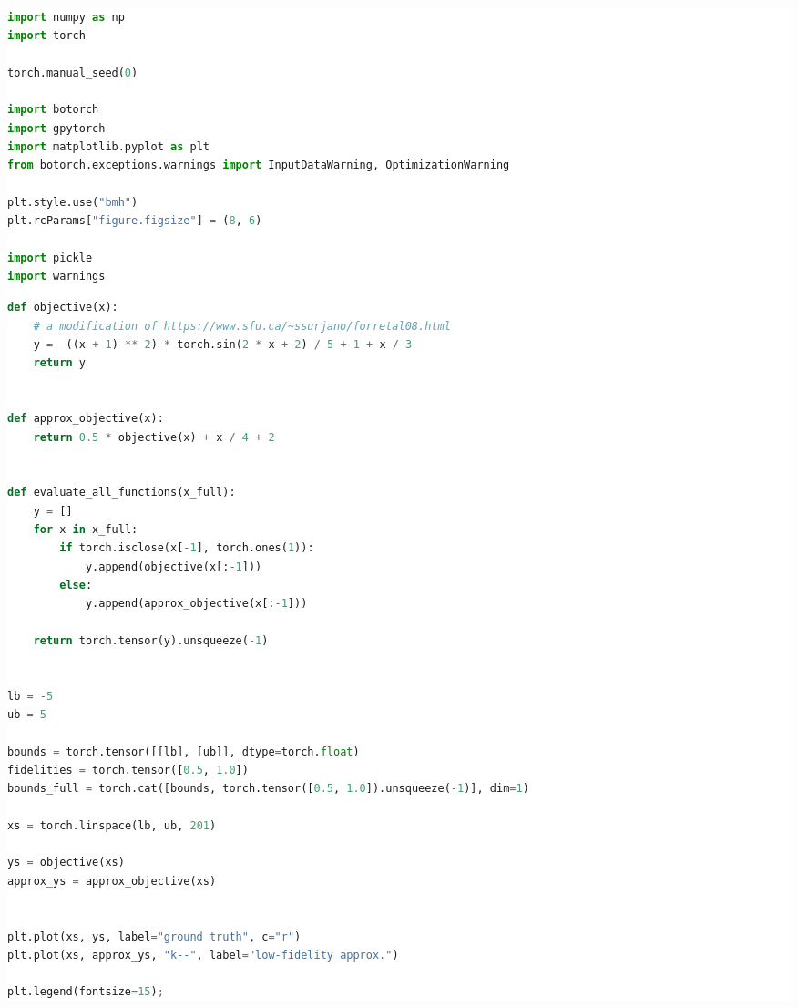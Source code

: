 ```python
import numpy as np
import torch

torch.manual_seed(0)

import botorch
import gpytorch
import matplotlib.pyplot as plt
from botorch.exceptions.warnings import InputDataWarning, OptimizationWarning

plt.style.use("bmh")
plt.rcParams["figure.figsize"] = (8, 6)

import pickle
import warnings
```


```python
def objective(x):
    # a modification of https://www.sfu.ca/~ssurjano/forretal08.html
    y = -((x + 1) ** 2) * torch.sin(2 * x + 2) / 5 + 1 + x / 3
    return y


def approx_objective(x):
    return 0.5 * objective(x) + x / 4 + 2


def evaluate_all_functions(x_full):
    y = []
    for x in x_full:
        if torch.isclose(x[-1], torch.ones(1)):
            y.append(objective(x[:-1]))
        else:
            y.append(approx_objective(x[:-1]))

    return torch.tensor(y).unsqueeze(-1)


lb = -5
ub = 5

bounds = torch.tensor([[lb], [ub]], dtype=torch.float)
fidelities = torch.tensor([0.5, 1.0])
bounds_full = torch.cat([bounds, torch.tensor([0.5, 1.0]).unsqueeze(-1)], dim=1)

xs = torch.linspace(lb, ub, 201)

ys = objective(xs)
approx_ys = approx_objective(xs)


plt.plot(xs, ys, label="ground truth", c="r")
plt.plot(xs, approx_ys, "k--", label="low-fidelity approx.")

plt.legend(fontsize=15);
```

